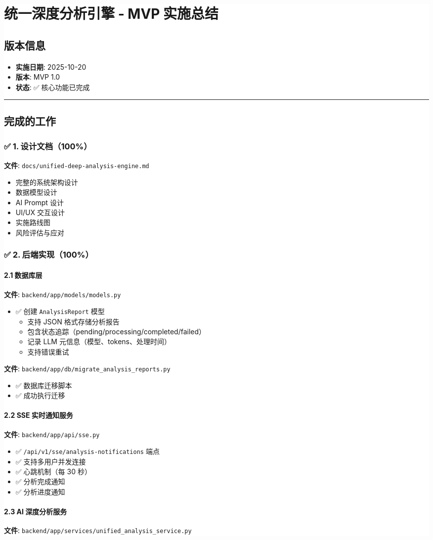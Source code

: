 # 统一深度分析引擎 - MVP 实施总结

## 版本信息

- **实施日期**: 2025-10-20
- **版本**: MVP 1.0
- **状态**: ✅ 核心功能已完成

---

## 完成的工作

### ✅ 1. 设计文档（100%）

**文件**: `docs/unified-deep-analysis-engine.md`

- 完整的系统架构设计
- 数据模型设计
- AI Prompt 设计
- UI/UX 交互设计
- 实施路线图
- 风险评估与应对

### ✅ 2. 后端实现（100%）

#### 2.1 数据库层

**文件**: `backend/app/models/models.py`

- ✅ 创建 `AnalysisReport` 模型
  - 支持 JSON 格式存储分析报告
  - 包含状态追踪（pending/processing/completed/failed）
  - 记录 LLM 元信息（模型、tokens、处理时间）
  - 支持错误重试

**文件**: `backend/app/db/migrate_analysis_reports.py`

- ✅ 数据库迁移脚本
- ✅ 成功执行迁移

#### 2.2 SSE 实时通知服务

**文件**: `backend/app/api/sse.py`

- ✅ `/api/v1/sse/analysis-notifications` 端点
- ✅ 支持多用户并发连接
- ✅ 心跳机制（每 30 秒）
- ✅ 分析完成通知
- ✅ 分析进度通知

#### 2.3 AI 深度分析服务

**文件**: `backend/app/services/unified_analysis_service.py`

